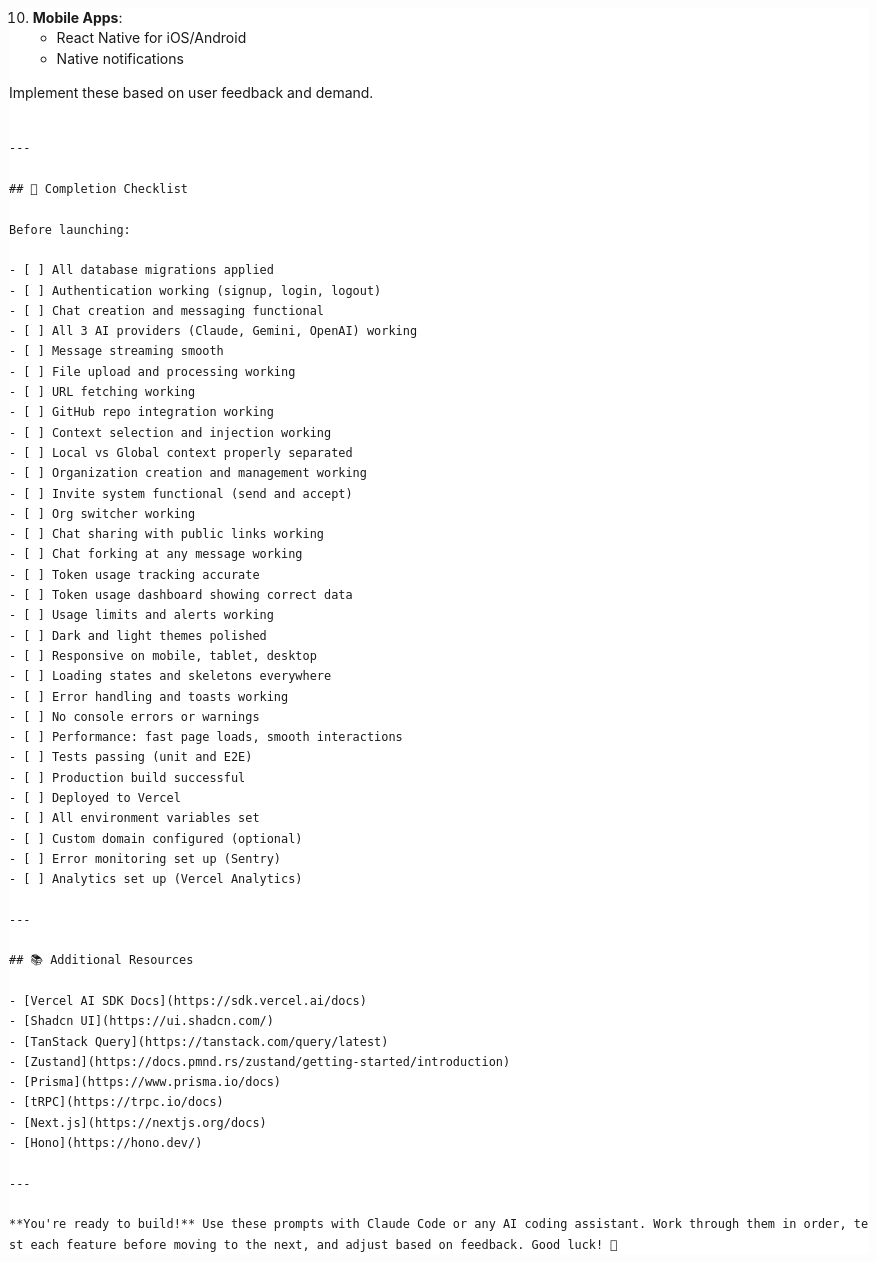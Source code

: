 10. **Mobile Apps**:
    - React Native for iOS/Android
    - Native notifications

Implement these based on user feedback and demand.
```

---

## 🎉 Completion Checklist

Before launching:

- [ ] All database migrations applied
- [ ] Authentication working (signup, login, logout)
- [ ] Chat creation and messaging functional
- [ ] All 3 AI providers (Claude, Gemini, OpenAI) working
- [ ] Message streaming smooth
- [ ] File upload and processing working
- [ ] URL fetching working
- [ ] GitHub repo integration working
- [ ] Context selection and injection working
- [ ] Local vs Global context properly separated
- [ ] Organization creation and management working
- [ ] Invite system functional (send and accept)
- [ ] Org switcher working
- [ ] Chat sharing with public links working
- [ ] Chat forking at any message working
- [ ] Token usage tracking accurate
- [ ] Token usage dashboard showing correct data
- [ ] Usage limits and alerts working
- [ ] Dark and light themes polished
- [ ] Responsive on mobile, tablet, desktop
- [ ] Loading states and skeletons everywhere
- [ ] Error handling and toasts working
- [ ] No console errors or warnings
- [ ] Performance: fast page loads, smooth interactions
- [ ] Tests passing (unit and E2E)
- [ ] Production build successful
- [ ] Deployed to Vercel
- [ ] All environment variables set
- [ ] Custom domain configured (optional)
- [ ] Error monitoring set up (Sentry)
- [ ] Analytics set up (Vercel Analytics)

---

## 📚 Additional Resources

- [Vercel AI SDK Docs](https://sdk.vercel.ai/docs)
- [Shadcn UI](https://ui.shadcn.com/)
- [TanStack Query](https://tanstack.com/query/latest)
- [Zustand](https://docs.pmnd.rs/zustand/getting-started/introduction)
- [Prisma](https://www.prisma.io/docs)
- [tRPC](https://trpc.io/docs)
- [Next.js](https://nextjs.org/docs)
- [Hono](https://hono.dev/)

---

**You're ready to build!** Use these prompts with Claude Code or any AI coding assistant. Work through them in order, test each feature before moving to the next, and adjust based on feedback. Good luck! 🚀
